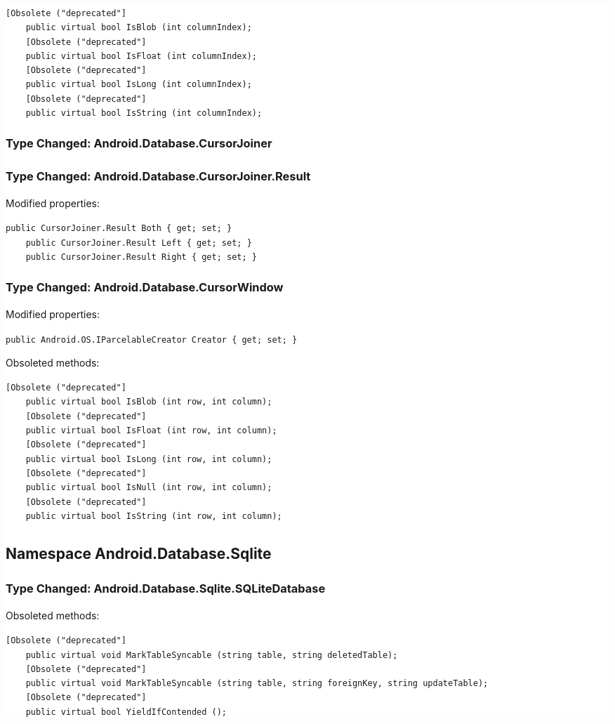 ```
[Obsolete ("deprecated"]
	public virtual bool IsBlob (int columnIndex);
	[Obsolete ("deprecated"]
	public virtual bool IsFloat (int columnIndex);
	[Obsolete ("deprecated"]
	public virtual bool IsLong (int columnIndex);
	[Obsolete ("deprecated"]
	public virtual bool IsString (int columnIndex);
```

### Type Changed: Android.Database.CursorJoiner

### Type Changed: Android.Database.CursorJoiner.Result

Modified properties:

```
public CursorJoiner.Result Both { get; set; }
	public CursorJoiner.Result Left { get; set; }
	public CursorJoiner.Result Right { get; set; }
```

### Type Changed: Android.Database.CursorWindow

Modified properties:

```
public Android.OS.IParcelableCreator Creator { get; set; }
```

Obsoleted methods:

```
[Obsolete ("deprecated"]
	public virtual bool IsBlob (int row, int column);
	[Obsolete ("deprecated"]
	public virtual bool IsFloat (int row, int column);
	[Obsolete ("deprecated"]
	public virtual bool IsLong (int row, int column);
	[Obsolete ("deprecated"]
	public virtual bool IsNull (int row, int column);
	[Obsolete ("deprecated"]
	public virtual bool IsString (int row, int column);
```

## Namespace Android.Database.Sqlite

### Type Changed: Android.Database.Sqlite.SQLiteDatabase

Obsoleted methods:

```
[Obsolete ("deprecated"]
	public virtual void MarkTableSyncable (string table, string deletedTable);
	[Obsolete ("deprecated"]
	public virtual void MarkTableSyncable (string table, string foreignKey, string updateTable);
	[Obsolete ("deprecated"]
	public virtual bool YieldIfContended ();
```
